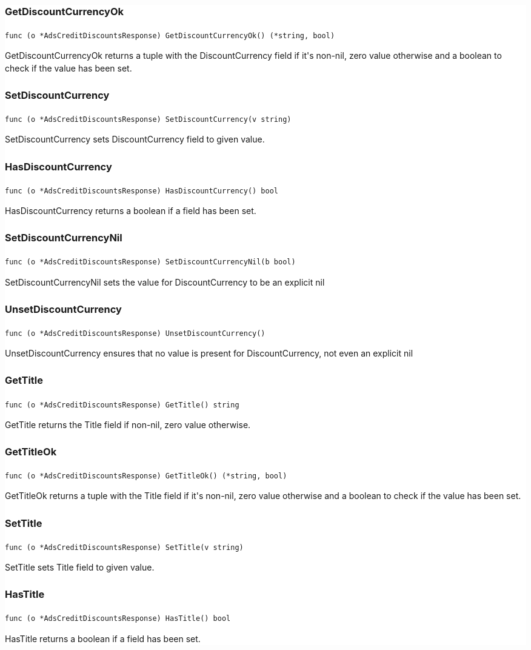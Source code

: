 ### GetDiscountCurrencyOk

`func (o *AdsCreditDiscountsResponse) GetDiscountCurrencyOk() (*string, bool)`

GetDiscountCurrencyOk returns a tuple with the DiscountCurrency field if it's non-nil, zero value otherwise
and a boolean to check if the value has been set.

### SetDiscountCurrency

`func (o *AdsCreditDiscountsResponse) SetDiscountCurrency(v string)`

SetDiscountCurrency sets DiscountCurrency field to given value.

### HasDiscountCurrency

`func (o *AdsCreditDiscountsResponse) HasDiscountCurrency() bool`

HasDiscountCurrency returns a boolean if a field has been set.

### SetDiscountCurrencyNil

`func (o *AdsCreditDiscountsResponse) SetDiscountCurrencyNil(b bool)`

 SetDiscountCurrencyNil sets the value for DiscountCurrency to be an explicit nil

### UnsetDiscountCurrency
`func (o *AdsCreditDiscountsResponse) UnsetDiscountCurrency()`

UnsetDiscountCurrency ensures that no value is present for DiscountCurrency, not even an explicit nil
### GetTitle

`func (o *AdsCreditDiscountsResponse) GetTitle() string`

GetTitle returns the Title field if non-nil, zero value otherwise.

### GetTitleOk

`func (o *AdsCreditDiscountsResponse) GetTitleOk() (*string, bool)`

GetTitleOk returns a tuple with the Title field if it's non-nil, zero value otherwise
and a boolean to check if the value has been set.

### SetTitle

`func (o *AdsCreditDiscountsResponse) SetTitle(v string)`

SetTitle sets Title field to given value.

### HasTitle

`func (o *AdsCreditDiscountsResponse) HasTitle() bool`

HasTitle returns a boolean if a field has been set.

